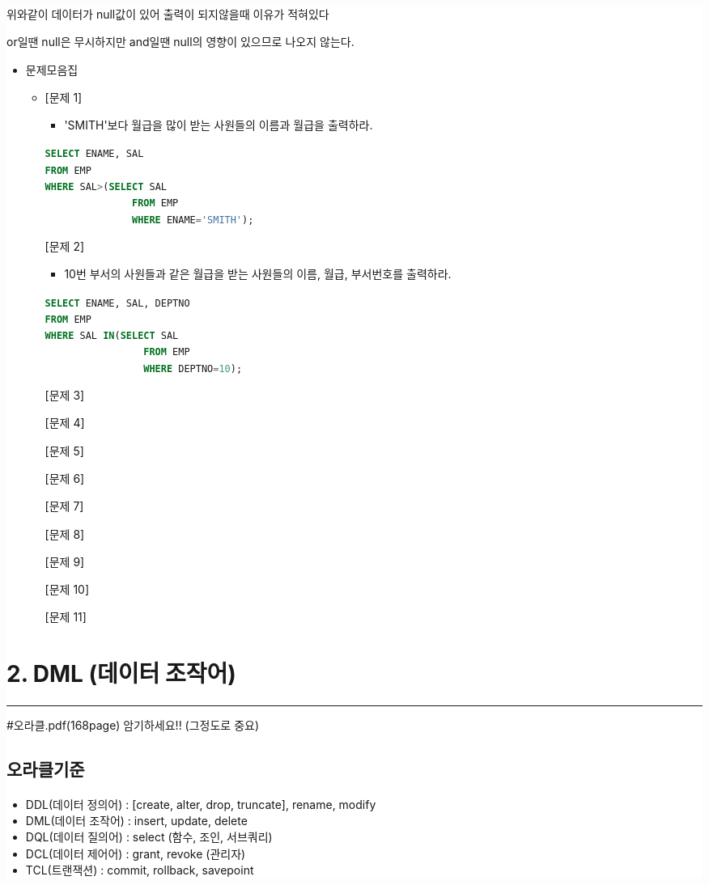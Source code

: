 위와같이 데이터가 null값이 있어 출력이 되지않을때 이유가 적혀있다

or일땐 null은 무시하지만 and일땐 null의 영향이 있으므로 나오지 않는다.

- 문제모음집
    - [문제 1]
        - 'SMITH'보다 월급을 많이 받는 사원들의 이름과 월급을 출력하라.
        
        ```sql
        SELECT ENAME, SAL
        FROM EMP
        WHERE SAL>(SELECT SAL
                       FROM EMP
                       WHERE ENAME='SMITH');
        ```
        
        [문제 2]
        
        - 10번 부서의 사원들과 같은 월급을 받는 사원들의 이름, 월급, 부서번호를 출력하라.
        
        ```sql
        SELECT ENAME, SAL, DEPTNO
        FROM EMP
        WHERE SAL IN(SELECT SAL
                         FROM EMP
                         WHERE DEPTNO=10);
        ```
        
        [문제 3]
        
        [문제 4]
        
        [문제 5]
        
        [문제 6]
        
        [문제 7]
        
        [문제 8]
        
        [문제 9]
        
        [문제 10]
        
        [문제 11]
        

# 2. DML (데이터 조작어)

---

#오라클.pdf(168page)
암기하세요!! (그정도로 중요)

## 오라클기준

- DDL(데이터 정의어) : [create, alter, drop, truncate], rename, modify
- DML(데이터 조작어) : insert, update, delete
- DQL(데이터 질의어) : select (함수, 조인, 서브쿼리)
- DCL(데이터 제어어) : grant, revoke (관리자)
- TCL(트랜잭션)          : commit, rollback, savepoint
